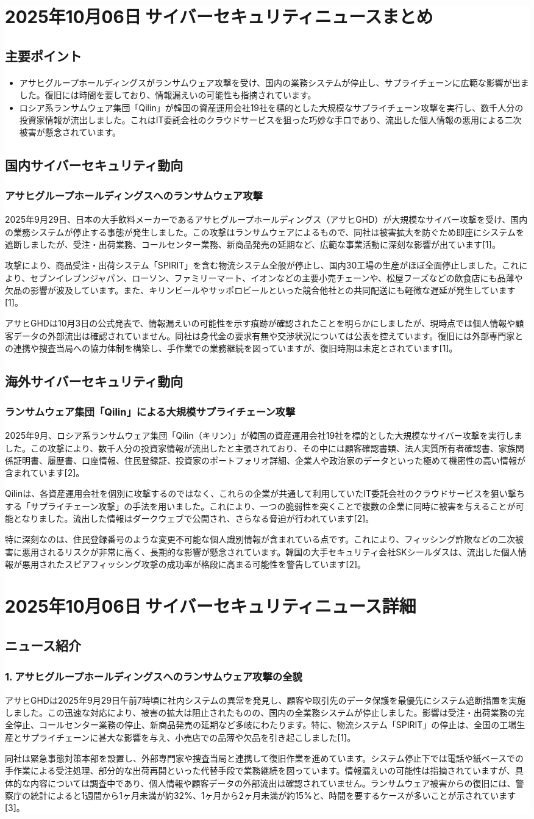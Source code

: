 # 2025年10月06日 サイバーセキュリティニュースまとめ

## 主要ポイント

*   アサヒグループホールディングスがランサムウェア攻撃を受け、国内の業務システムが停止し、サプライチェーンに広範な影響が出ました。復旧には時間を要しており、情報漏えいの可能性も指摘されています。
*   ロシア系ランサムウェア集団「Qilin」が韓国の資産運用会社19社を標的とした大規模なサプライチェーン攻撃を実行し、数千人分の投資家情報が流出しました。これはIT委託会社のクラウドサービスを狙った巧妙な手口であり、流出した個人情報の悪用による二次被害が懸念されています。

## 国内サイバーセキュリティ動向

### アサヒグループホールディングスへのランサムウェア攻撃

2025年9月29日、日本の大手飲料メーカーであるアサヒグループホールディングス（アサヒGHD）が大規模なサイバー攻撃を受け、国内の業務システムが停止する事態が発生しました。この攻撃はランサムウェアによるもので、同社は被害拡大を防ぐため即座にシステムを遮断しましたが、受注・出荷業務、コールセンター業務、新商品発売の延期など、広範な事業活動に深刻な影響が出ています[1]。

攻撃により、商品受注・出荷システム「SPIRIT」を含む物流システム全般が停止し、国内30工場の生産がほぼ全面停止しました。これにより、セブンイレブンジャパン、ローソン、ファミリーマート、イオンなどの主要小売チェーンや、松屋フーズなどの飲食店にも品薄や欠品の影響が波及しています。また、キリンビールやサッポロビールといった競合他社との共同配送にも軽微な遅延が発生しています[1]。

アサヒGHDは10月3日の公式発表で、情報漏えいの可能性を示す痕跡が確認されたことを明らかにしましたが、現時点では個人情報や顧客データの外部流出は確認されていません。同社は身代金の要求有無や交渉状況については公表を控えています。復旧には外部専門家との連携や捜査当局への協力体制を構築し、手作業での業務継続を図っていますが、復旧時期は未定とされています[1]。

## 海外サイバーセキュリティ動向

### ランサムウェア集団「Qilin」による大規模サプライチェーン攻撃

2025年9月、ロシア系ランサムウェア集団「Qilin（キリン）」が韓国の資産運用会社19社を標的とした大規模なサイバー攻撃を実行しました。この攻撃により、数千人分の投資家情報が流出したと主張されており、その中には顧客確認書類、法人実質所有者確認書、家族関係証明書、履歴書、口座情報、住民登録証、投資家のポートフォリオ詳細、企業人や政治家のデータといった極めて機密性の高い情報が含まれています[2]。

Qilinは、各資産運用会社を個別に攻撃するのではなく、これらの企業が共通して利用していたIT委託会社のクラウドサービスを狙い撃ちする「サプライチェーン攻撃」の手法を用いました。これにより、一つの脆弱性を突くことで複数の企業に同時に被害を与えることが可能となりました。流出した情報はダークウェブで公開され、さらなる脅迫が行われています[2]。

特に深刻なのは、住民登録番号のような変更不可能な個人識別情報が含まれている点です。これにより、フィッシング詐欺などの二次被害に悪用されるリスクが非常に高く、長期的な影響が懸念されています。韓国の大手セキュリティ会社SKシールダスは、流出した個人情報が悪用されたスピアフィッシング攻撃の成功率が格段に高まる可能性を警告しています[2]。

# 2025年10月06日 サイバーセキュリティニュース詳細

## ニュース紹介

### 1. アサヒグループホールディングスへのランサムウェア攻撃の全貌

アサヒGHDは2025年9月29日午前7時頃に社内システムの異常を発見し、顧客や取引先のデータ保護を最優先にシステム遮断措置を実施しました。この迅速な対応により、被害の拡大は阻止されたものの、国内の全業務システムが停止しました。影響は受注・出荷業務の完全停止、コールセンター業務の停止、新商品発売の延期など多岐にわたります。特に、物流システム「SPIRIT」の停止は、全国の工場生産とサプライチェーンに甚大な影響を与え、小売店での品薄や欠品を引き起こしました[1]。

同社は緊急事態対策本部を設置し、外部専門家や捜査当局と連携して復旧作業を進めています。システム停止下では電話や紙ベースでの手作業による受注処理、部分的な出荷再開といった代替手段で業務継続を図っています。情報漏えいの可能性は指摘されていますが、具体的な内容については調査中であり、個人情報や顧客データの外部流出は確認されていません。ランサムウェア被害からの復旧には、警察庁の統計によると1週間から1ヶ月未満が約32%、1ヶ月から2ヶ月未満が約15%と、時間を要するケースが多いことが示されています[3]。
